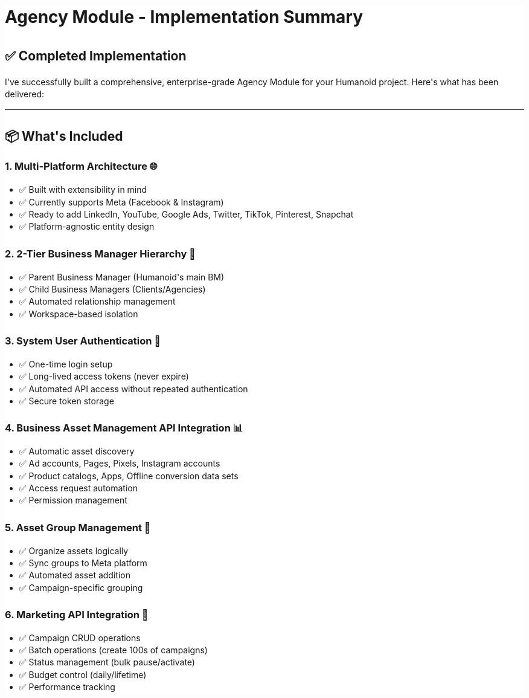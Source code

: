# Agency Module - Implementation Summary

## ✅ Completed Implementation

I've successfully built a comprehensive, enterprise-grade Agency Module for your Humanoid project. Here's what has been delivered:

---

## 📦 What's Included

### 1. **Multi-Platform Architecture** 🌐
- ✅ Built with extensibility in mind
- ✅ Currently supports Meta (Facebook & Instagram)
- ✅ Ready to add LinkedIn, YouTube, Google Ads, Twitter, TikTok, Pinterest, Snapchat
- ✅ Platform-agnostic entity design

### 2. **2-Tier Business Manager Hierarchy** 🏢
- ✅ Parent Business Manager (Humanoid's main BM)
- ✅ Child Business Managers (Clients/Agencies)
- ✅ Automated relationship management
- ✅ Workspace-based isolation

### 3. **System User Authentication** 🔐
- ✅ One-time login setup
- ✅ Long-lived access tokens (never expire)
- ✅ Automated API access without repeated authentication
- ✅ Secure token storage

### 4. **Business Asset Management API Integration** 📊
- ✅ Automatic asset discovery
- ✅ Ad accounts, Pages, Pixels, Instagram accounts
- ✅ Product catalogs, Apps, Offline conversion data sets
- ✅ Access request automation
- ✅ Permission management

### 5. **Asset Group Management** 📁
- ✅ Organize assets logically
- ✅ Sync groups to Meta platform
- ✅ Automated asset addition
- ✅ Campaign-specific grouping

### 6. **Marketing API Integration** 🎯
- ✅ Campaign CRUD operations
- ✅ Batch operations (create 100s of campaigns)
- ✅ Status management (bulk pause/activate)
- ✅ Budget control (daily/lifetime)
- ✅ Performance tracking
